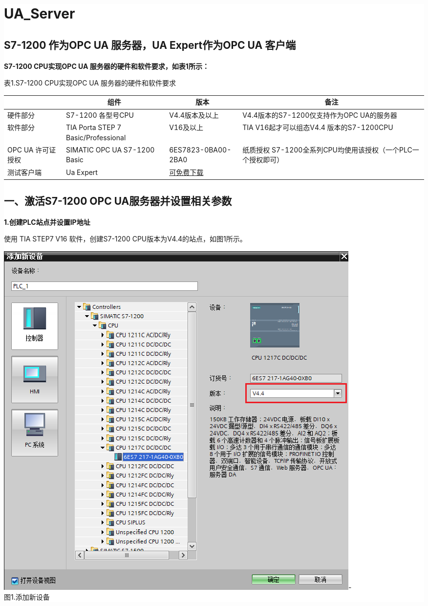 # UA_Server 

## S7-1200 作为OPC UA 服务器，UA Expert作为OPC UA 客户端

**S7-1200 CPU实现OPC UA 服务器的硬件和软件要求，如表1所示：**

表1.S7-1200 CPU实现OPC UA 服务器的硬件和软件要求  

|     | 组件  | 版本  | 备注  |
| --- | --- | --- | --- |
| 硬件部分 | S7-1200 各型号CPU | V4.4版本及以上 | V4.4版本的S7-1200仅支持作为OPC UA的服务器 |
| 软件部分 | TIA Porta STEP 7 Basic/Professional | V16及以上 | TIA V16起才可以组态V4.4 版本的S7-1200CPU |
| OPC UA 许可证授权 | SIMATIC OPC UA S7-1200 Basic | 6ES7823-0BA00-2BA0 | 纸质授权 S7-1200全系列CPU均使用该授权（一个PLC一个授权即可） |
| 测试客户端 | Ua Expert | [可免费下载](#uaexpert测试步骤) |     |

## 一、激活S7-1200 OPC UA服务器并设置相关参数

**1.创建PLC站点并设置IP地址**

使用 TIA STEP7 V16 软件，创建S7-1200 CPU版本为V4.4的站点，如图1所示。

![](images/02-01.png)-  
图1.添加新设备
